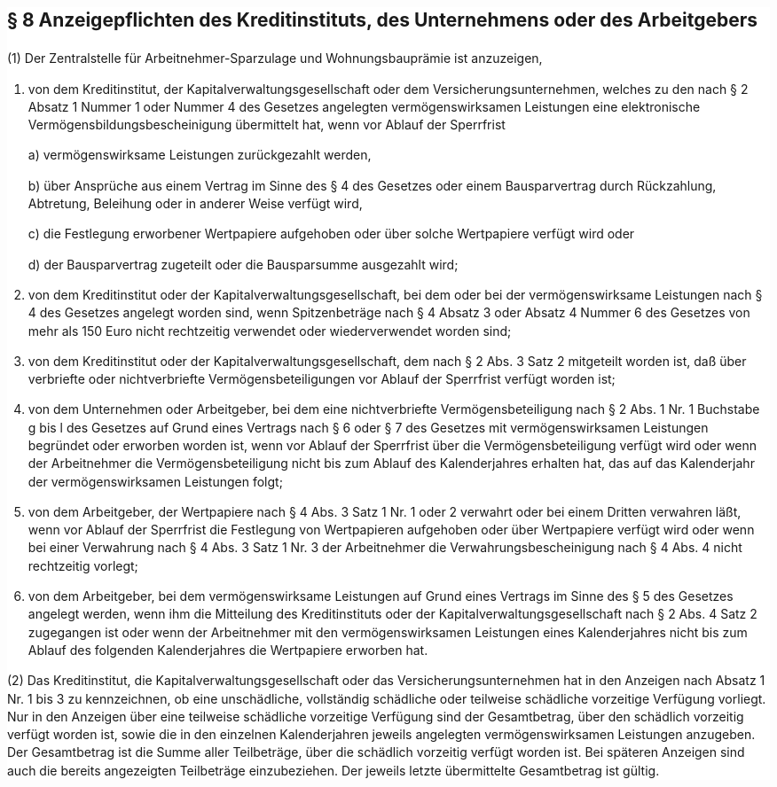 ## § 8 Anzeigepflichten des Kreditinstituts, des Unternehmens oder des Arbeitgebers

(1) Der Zentralstelle für Arbeitnehmer-Sparzulage und Wohnungsbauprämie ist anzuzeigen,

1.  von dem Kreditinstitut, der Kapitalverwaltungsgesellschaft oder dem Versicherungsunternehmen, welches zu den nach § 2 Absatz 1 Nummer 1 oder Nummer 4 des Gesetzes angelegten vermögenswirksamen Leistungen eine elektronische Vermögensbildungsbescheinigung übermittelt hat, wenn vor Ablauf der Sperrfrist

    a)  vermögenswirksame Leistungen zurückgezahlt werden,


    b)  über Ansprüche aus einem Vertrag im Sinne des § 4 des Gesetzes oder einem Bausparvertrag durch Rückzahlung, Abtretung, Beleihung oder in anderer Weise verfügt wird,


    c)  die Festlegung erworbener Wertpapiere aufgehoben oder über solche Wertpapiere verfügt wird oder


    d)  der Bausparvertrag zugeteilt oder die Bausparsumme ausgezahlt wird;





2.  von dem Kreditinstitut oder der Kapitalverwaltungsgesellschaft, bei dem oder bei der vermögenswirksame Leistungen nach § 4 des Gesetzes angelegt worden sind, wenn Spitzenbeträge nach § 4 Absatz 3 oder Absatz 4 Nummer 6 des Gesetzes von mehr als 150 Euro nicht rechtzeitig verwendet oder wiederverwendet worden sind;


3.  von dem Kreditinstitut oder der Kapitalverwaltungsgesellschaft, dem nach § 2 Abs. 3 Satz 2 mitgeteilt worden ist, daß über verbriefte oder nichtverbriefte Vermögensbeteiligungen vor Ablauf der Sperrfrist verfügt worden ist;


4.  von dem Unternehmen oder Arbeitgeber, bei dem eine nichtverbriefte Vermögensbeteiligung nach § 2 Abs. 1 Nr. 1 Buchstabe g bis l des Gesetzes auf Grund eines Vertrags nach § 6 oder § 7 des Gesetzes mit vermögenswirksamen Leistungen begründet oder erworben worden ist, wenn vor Ablauf der Sperrfrist über die Vermögensbeteiligung verfügt wird oder wenn der Arbeitnehmer die Vermögensbeteiligung nicht bis zum Ablauf des Kalenderjahres erhalten hat, das auf das Kalenderjahr der vermögenswirksamen Leistungen folgt;


5.  von dem Arbeitgeber, der Wertpapiere nach § 4 Abs. 3 Satz 1 Nr. 1 oder 2 verwahrt oder bei einem Dritten verwahren läßt, wenn vor Ablauf der Sperrfrist die Festlegung von Wertpapieren aufgehoben oder über Wertpapiere verfügt wird oder wenn bei einer Verwahrung nach § 4 Abs. 3 Satz 1 Nr. 3 der Arbeitnehmer die Verwahrungsbescheinigung nach § 4 Abs. 4 nicht rechtzeitig vorlegt;


6.  von dem Arbeitgeber, bei dem vermögenswirksame Leistungen auf Grund eines Vertrags im Sinne des § 5 des Gesetzes angelegt werden, wenn ihm die Mitteilung des Kreditinstituts oder der Kapitalverwaltungsgesellschaft nach § 2 Abs. 4 Satz 2 zugegangen ist oder wenn der Arbeitnehmer mit den vermögenswirksamen Leistungen eines Kalenderjahres nicht bis zum Ablauf des folgenden Kalenderjahres die Wertpapiere erworben hat.




(2) Das Kreditinstitut, die Kapitalverwaltungsgesellschaft oder das Versicherungsunternehmen hat in den Anzeigen nach Absatz 1 Nr. 1 bis 3 zu kennzeichnen, ob eine unschädliche, vollständig schädliche oder teilweise schädliche vorzeitige Verfügung vorliegt. Nur in den Anzeigen über eine teilweise schädliche vorzeitige Verfügung sind der Gesamtbetrag, über den schädlich vorzeitig verfügt worden ist, sowie die in den einzelnen Kalenderjahren jeweils angelegten vermögenswirksamen Leistungen anzugeben. Der Gesamtbetrag ist die Summe aller Teilbeträge, über die schädlich vorzeitig verfügt worden ist. Bei späteren Anzeigen sind auch die bereits angezeigten Teilbeträge einzubeziehen. Der jeweils letzte übermittelte Gesamtbetrag ist gültig.
